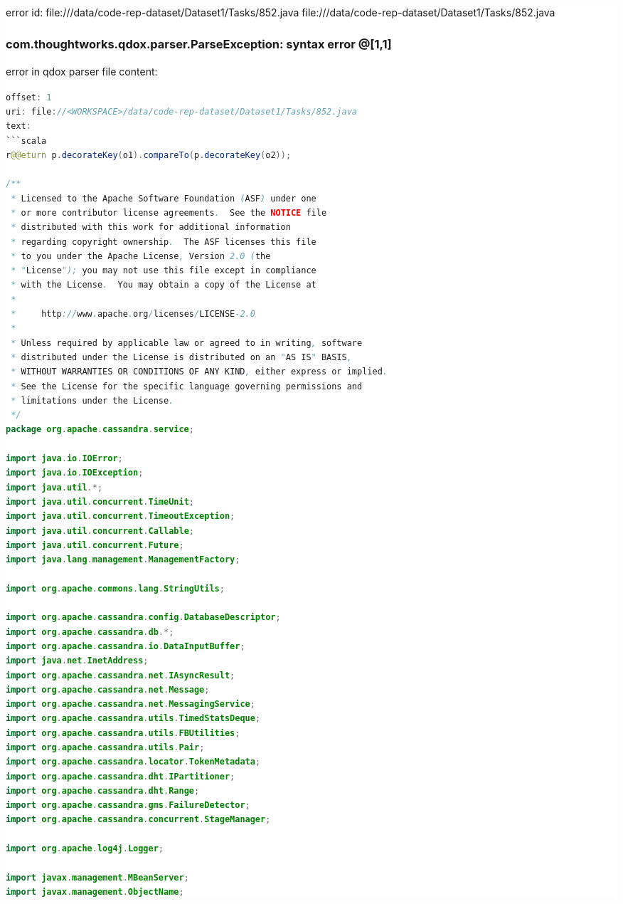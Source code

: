 error id: file://<WORKSPACE>/data/code-rep-dataset/Dataset1/Tasks/852.java
file://<WORKSPACE>/data/code-rep-dataset/Dataset1/Tasks/852.java
### com.thoughtworks.qdox.parser.ParseException: syntax error @[1,1]

error in qdox parser
file content:
```java
offset: 1
uri: file://<WORKSPACE>/data/code-rep-dataset/Dataset1/Tasks/852.java
text:
```scala
r@@eturn p.decorateKey(o1).compareTo(p.decorateKey(o2));

/**
 * Licensed to the Apache Software Foundation (ASF) under one
 * or more contributor license agreements.  See the NOTICE file
 * distributed with this work for additional information
 * regarding copyright ownership.  The ASF licenses this file
 * to you under the Apache License, Version 2.0 (the
 * "License"); you may not use this file except in compliance
 * with the License.  You may obtain a copy of the License at
 *
 *     http://www.apache.org/licenses/LICENSE-2.0
 *
 * Unless required by applicable law or agreed to in writing, software
 * distributed under the License is distributed on an "AS IS" BASIS,
 * WITHOUT WARRANTIES OR CONDITIONS OF ANY KIND, either express or implied.
 * See the License for the specific language governing permissions and
 * limitations under the License.
 */
package org.apache.cassandra.service;

import java.io.IOError;
import java.io.IOException;
import java.util.*;
import java.util.concurrent.TimeUnit;
import java.util.concurrent.TimeoutException;
import java.util.concurrent.Callable;
import java.util.concurrent.Future;
import java.lang.management.ManagementFactory;

import org.apache.commons.lang.StringUtils;

import org.apache.cassandra.config.DatabaseDescriptor;
import org.apache.cassandra.db.*;
import org.apache.cassandra.io.DataInputBuffer;
import java.net.InetAddress;
import org.apache.cassandra.net.IAsyncResult;
import org.apache.cassandra.net.Message;
import org.apache.cassandra.net.MessagingService;
import org.apache.cassandra.utils.TimedStatsDeque;
import org.apache.cassandra.utils.FBUtilities;
import org.apache.cassandra.utils.Pair;
import org.apache.cassandra.locator.TokenMetadata;
import org.apache.cassandra.dht.IPartitioner;
import org.apache.cassandra.dht.Range;
import org.apache.cassandra.gms.FailureDetector;
import org.apache.cassandra.concurrent.StageManager;

import org.apache.log4j.Logger;

import javax.management.MBeanServer;
import javax.management.ObjectName;
```